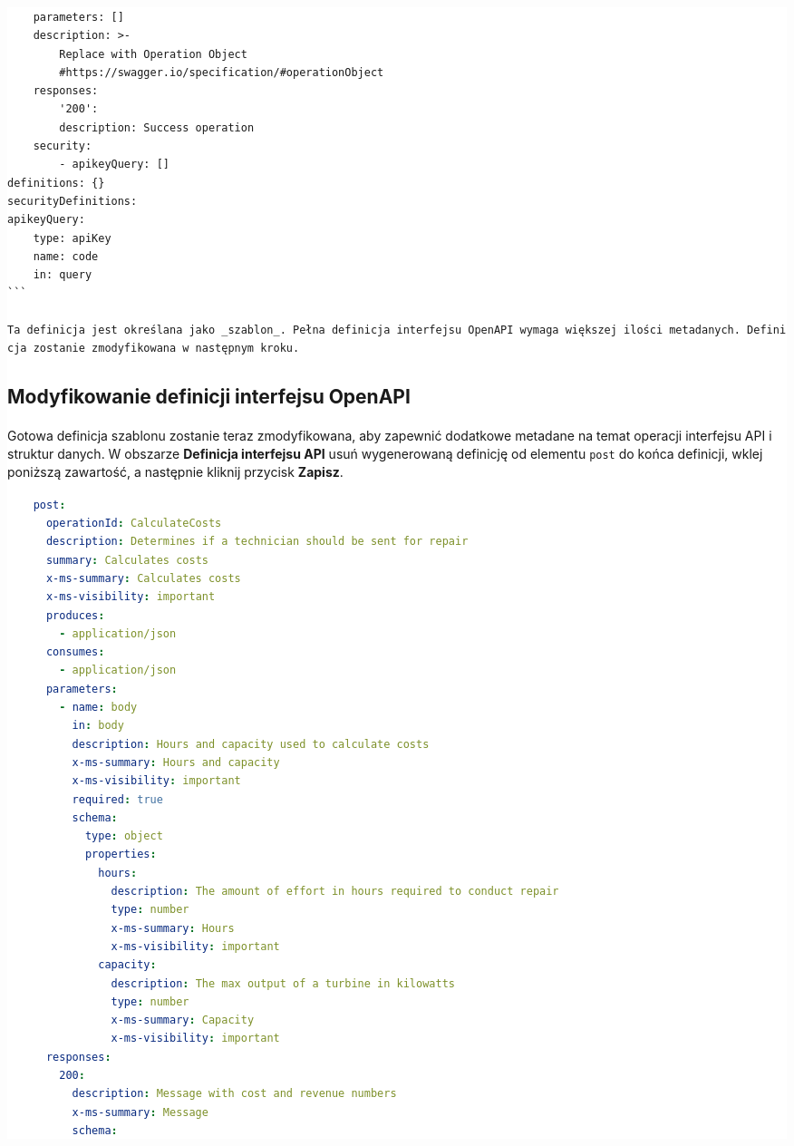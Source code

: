         parameters: []
        description: >-
            Replace with Operation Object
            #https://swagger.io/specification/#operationObject
        responses:
            '200':
            description: Success operation
        security:
            - apikeyQuery: []
    definitions: {}
    securityDefinitions:
    apikeyQuery:
        type: apiKey
        name: code
        in: query
    ```

    Ta definicja jest określana jako _szablon_. Pełna definicja interfejsu OpenAPI wymaga większej ilości metadanych. Definicja zostanie zmodyfikowana w następnym kroku.

## <a name="modify-the-openapi-definition"></a>Modyfikowanie definicji interfejsu OpenAPI

Gotowa definicja szablonu zostanie teraz zmodyfikowana, aby zapewnić dodatkowe metadane na temat operacji interfejsu API i struktur danych. W obszarze **Definicja interfejsu API** usuń wygenerowaną definicję od elementu `post` do końca definicji, wklej poniższą zawartość, a następnie kliknij przycisk **Zapisz**.

```yaml
    post:
      operationId: CalculateCosts
      description: Determines if a technician should be sent for repair
      summary: Calculates costs
      x-ms-summary: Calculates costs
      x-ms-visibility: important
      produces:
        - application/json
      consumes:
        - application/json
      parameters:
        - name: body
          in: body
          description: Hours and capacity used to calculate costs
          x-ms-summary: Hours and capacity
          x-ms-visibility: important
          required: true
          schema:
            type: object
            properties:
              hours:
                description: The amount of effort in hours required to conduct repair
                type: number
                x-ms-summary: Hours
                x-ms-visibility: important
              capacity:
                description: The max output of a turbine in kilowatts
                type: number
                x-ms-summary: Capacity
                x-ms-visibility: important
      responses:
        200:
          description: Message with cost and revenue numbers
          x-ms-summary: Message
          schema:
```